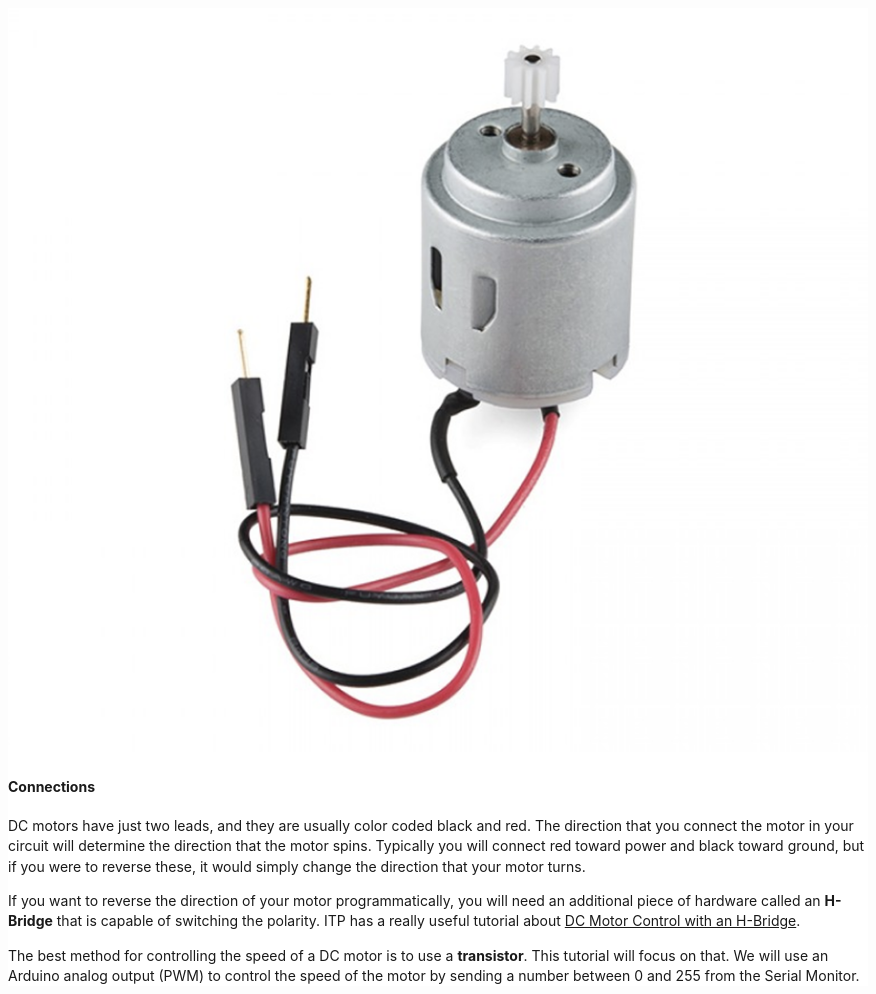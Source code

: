 ![dc](images/dc-motor.png "DC Motor")

#### Connections

DC motors have just two leads, and they are usually color coded black and red. The direction that you connect the motor in your circuit will determine the direction that the motor spins. Typically you will connect red toward power and black toward ground, but if you were to reverse these, it would simply change the direction that your motor turns.

If you want to reverse the direction of your motor programmatically, you will need an additional piece of hardware called an **H-Bridge** that is capable of switching the polarity. ITP has a really useful tutorial about [DC Motor Control with an H-Bridge](https://itp.nyu.edu/physcomp/labs/motors-and-transistors/dc-motor-control-using-an-h-bridge/).

The best method for controlling the speed of a DC motor is to use a **transistor**. This tutorial will focus on that. We will use an Arduino analog output (PWM) to control the speed of the motor by sending a number between 0 and 255 from the Serial Monitor.
